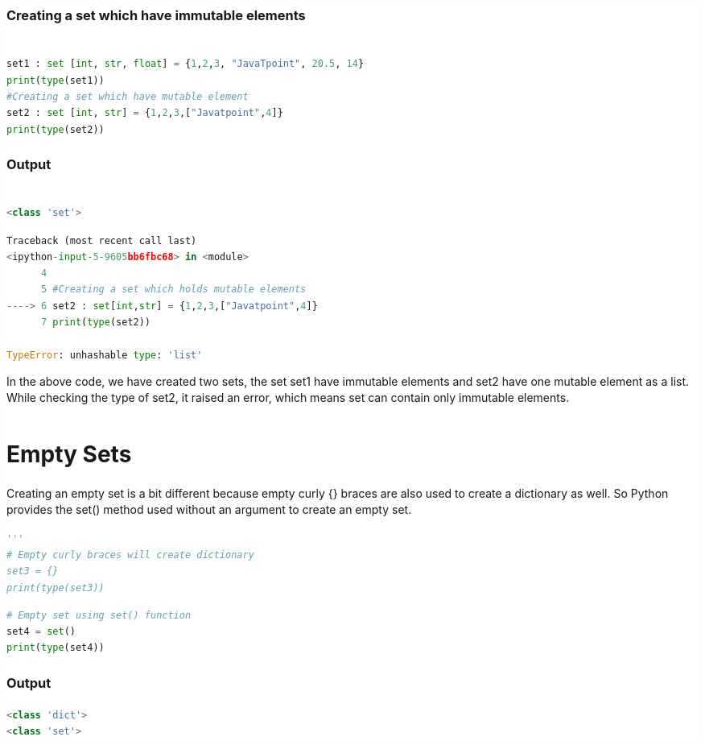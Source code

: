 ### Creating a set which have immutable elements 
```python
 
set1 : set [int, str, float] = {1,2,3, "JavaTpoint", 20.5, 14}  
print(type(set1))  
#Creating a set which have mutable element  
set2 : set [int, str] = {1,2,3,["Javatpoint",4]}  
print(type(set2))  
```
### Output
```python

<class 'set'>
```


```python
Traceback (most recent call last)
<ipython-input-5-9605bb6fbc68> in <module>
      4 
      5 #Creating a set which holds mutable elements
----> 6 set2 : set[int,str] = {1,2,3,["Javatpoint",4]}
      7 print(type(set2))

TypeError: unhashable type: 'list'
```
In the above code, we have created two sets, the set set1 have immutable 
elements and set2 have one mutable element as a list. While checking 
the type of set2, it raised an error, which means set can contain only 
immutable elements.

# Empty Sets

Creating an empty set is a bit different because empty curly {} braces 
are also used to create a dictionary as well. So Python provides the set() 
method used without an argument to create an empty set.
```python
'''
# Empty curly braces will create dictionary  
set3 = {}  
print(type(set3))  
```

```python
# Empty set using set() function  
set4 = set()  
print(type(set4))  
```
### Output
```python
<class 'dict'>
<class 'set'>
```
